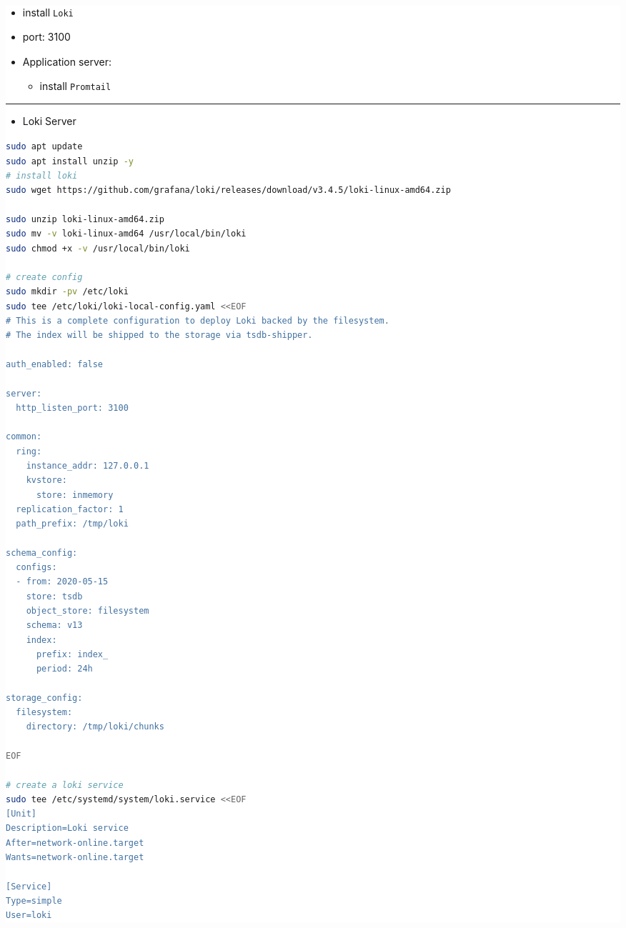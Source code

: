   - install `Loki`
  - port: 3100

- Application server:

  - install `Promtail`

---

- Loki Server

```sh
sudo apt update
sudo apt install unzip -y
# install loki
sudo wget https://github.com/grafana/loki/releases/download/v3.4.5/loki-linux-amd64.zip

sudo unzip loki-linux-amd64.zip
sudo mv -v loki-linux-amd64 /usr/local/bin/loki
sudo chmod +x -v /usr/local/bin/loki

# create config
sudo mkdir -pv /etc/loki
sudo tee /etc/loki/loki-local-config.yaml <<EOF
# This is a complete configuration to deploy Loki backed by the filesystem.
# The index will be shipped to the storage via tsdb-shipper.

auth_enabled: false

server:
  http_listen_port: 3100

common:
  ring:
    instance_addr: 127.0.0.1
    kvstore:
      store: inmemory
  replication_factor: 1
  path_prefix: /tmp/loki

schema_config:
  configs:
  - from: 2020-05-15
    store: tsdb
    object_store: filesystem
    schema: v13
    index:
      prefix: index_
      period: 24h

storage_config:
  filesystem:
    directory: /tmp/loki/chunks

EOF

# create a loki service
sudo tee /etc/systemd/system/loki.service <<EOF
[Unit]
Description=Loki service
After=network-online.target
Wants=network-online.target

[Service]
Type=simple
User=loki
```